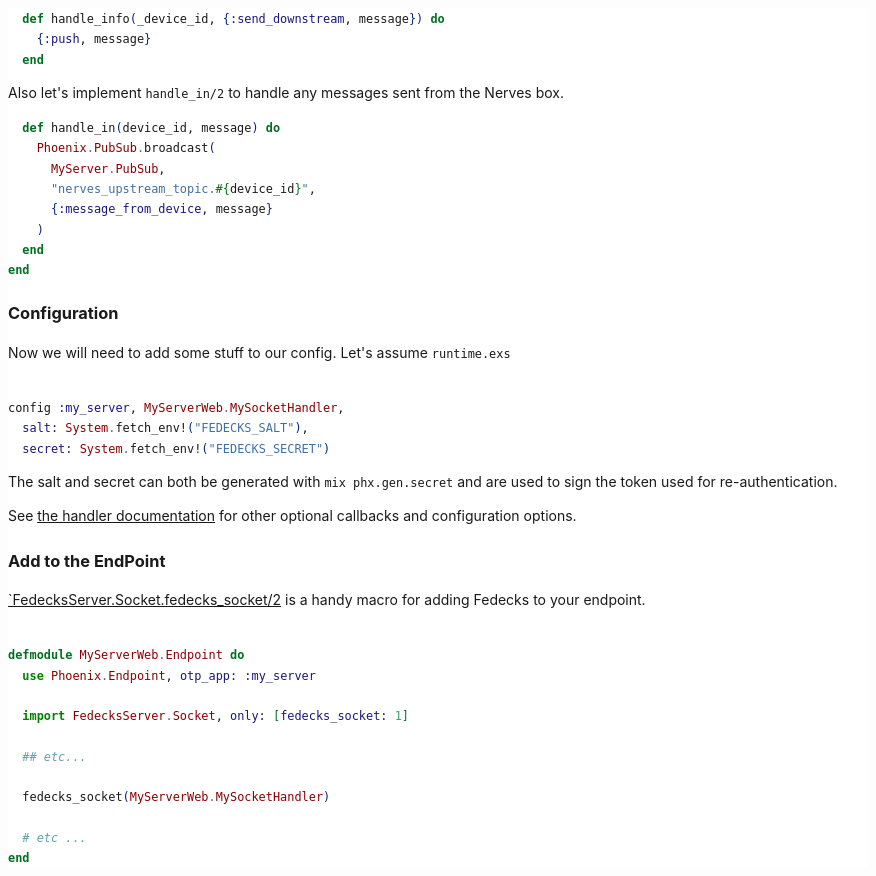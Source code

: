 ```elixir
  def handle_info(_device_id, {:send_downstream, message}) do
    {:push, message}
  end
```

Also let's implement `handle_in/2` to handle any messages sent from the Nerves box.

```elixir
  def handle_in(device_id, message) do
    Phoenix.PubSub.broadcast(
      MyServer.PubSub,
      "nerves_upstream_topic.#{device_id}",
      {:message_from_device, message}
    )
  end
end
```

### Configuration

Now we will need to add some stuff to our config. Let's assume `runtime.exs`

```elixir

config :my_server, MyServerWeb.MySocketHandler,
  salt: System.fetch_env!("FEDECKS_SALT"),
  secret: System.fetch_env!("FEDECKS_SECRET")

```

The salt and secret can both be generated with `mix phx.gen.secret` and are used to sign the token used for re-authentication. 

See [the handler documentation](https://hexdocs.pm/fedecks_server/FedecksServer.FedecksHandler.html) for other optional callbacks and configuration options.

### Add to the EndPoint

[`FedecksServer.Socket.fedecks_socket/2](https://hexdocs.pm/fedecks_server/FedecksServer.Socket.html#fedecks_socket/2) is a handy macro for adding Fedecks to your endpoint.

```elixir

defmodule MyServerWeb.Endpoint do
  use Phoenix.Endpoint, otp_app: :my_server

  import FedecksServer.Socket, only: [fedecks_socket: 1]

  ## etc...

  fedecks_socket(MyServerWeb.MySocketHandler)

  # etc ...
end
```


[^1]: Assuming the device is not offline for a long period then you only need to authenticate this way one time: subsequent authentication is done with a signed token provided (and frequently refreshed) by the server.
[^2]: Let's take it as read that we're not really going to be hardcoding usernames and passwords.
[^3]: It's good enough for my projects, though [not absolutely guaranteed unique](https://github.com/nerves-project/boardid#caveats)
[^4]: Obviously this is just for trying things out. Remember though that if you do want to try from firmware on a device to your development machine (host), by default Nerves does not come with a ZeroConf MDN client so local computer names will not work; you will need to point it to your development box's IP address.